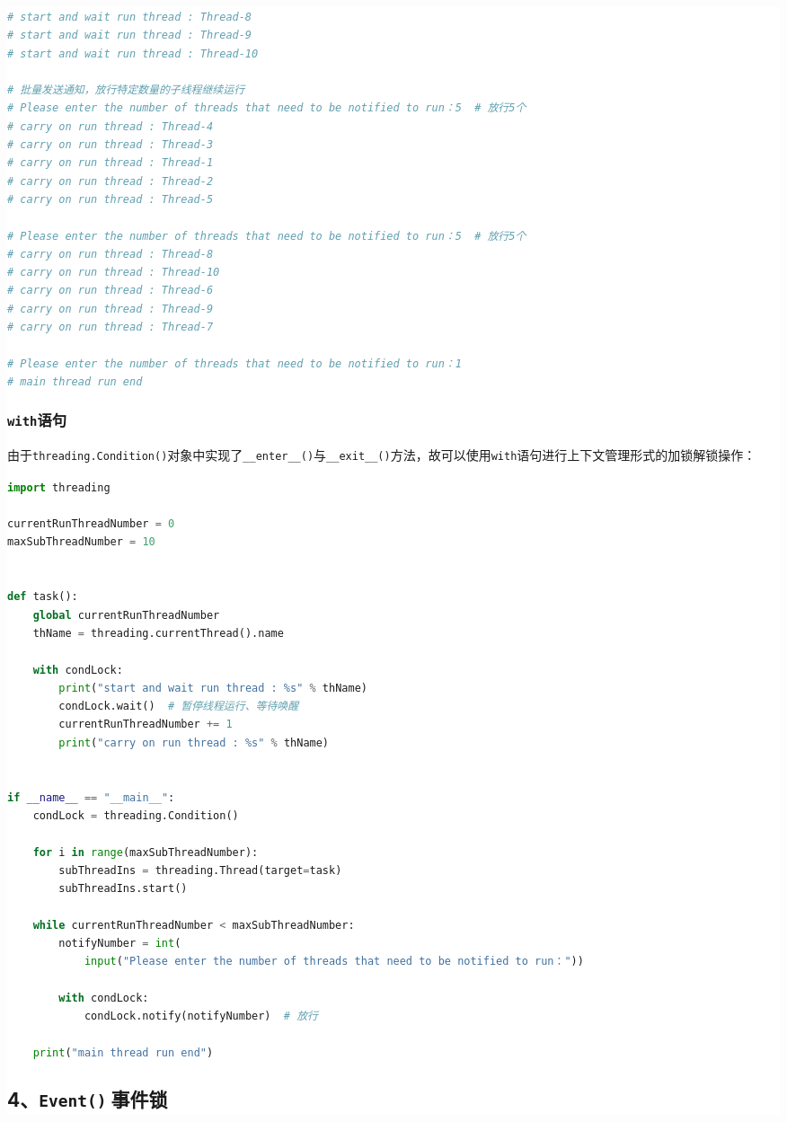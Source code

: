 ```python
# start and wait run thread : Thread-8
# start and wait run thread : Thread-9
# start and wait run thread : Thread-10

# 批量发送通知，放行特定数量的子线程继续运行
# Please enter the number of threads that need to be notified to run：5  # 放行5个
# carry on run thread : Thread-4
# carry on run thread : Thread-3
# carry on run thread : Thread-1
# carry on run thread : Thread-2
# carry on run thread : Thread-5

# Please enter the number of threads that need to be notified to run：5  # 放行5个
# carry on run thread : Thread-8
# carry on run thread : Thread-10
# carry on run thread : Thread-6
# carry on run thread : Thread-9
# carry on run thread : Thread-7

# Please enter the number of threads that need to be notified to run：1
# main thread run end
```
<a name="FnCxR"></a>
### `with`语句
由于`threading.Condition()`对象中实现了`__enter__()`与`__exit__()`方法，故可以使用`with`语句进行上下文管理形式的加锁解锁操作：
```python
import threading

currentRunThreadNumber = 0
maxSubThreadNumber = 10


def task():
    global currentRunThreadNumber
    thName = threading.currentThread().name

    with condLock:
        print("start and wait run thread : %s" % thName)
        condLock.wait()  # 暂停线程运行、等待唤醒
        currentRunThreadNumber += 1
        print("carry on run thread : %s" % thName)


if __name__ == "__main__":
    condLock = threading.Condition()

    for i in range(maxSubThreadNumber):
        subThreadIns = threading.Thread(target=task)
        subThreadIns.start()

    while currentRunThreadNumber < maxSubThreadNumber:
        notifyNumber = int(
            input("Please enter the number of threads that need to be notified to run："))

        with condLock:
            condLock.notify(notifyNumber)  # 放行

    print("main thread run end")
```
<a name="BLzAP"></a>
## 4、`Event()` 事件锁
<a name="P5hxi"></a>